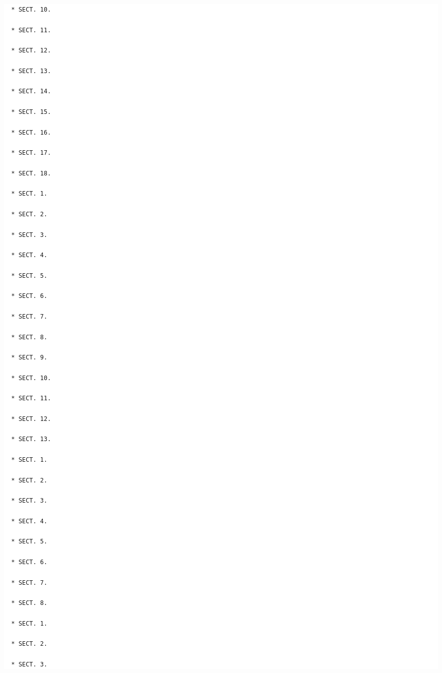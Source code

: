       * SECT. 10. 

      * SECT. 11. 

      * SECT. 12. 

      * SECT. 13. 

      * SECT. 14. 

      * SECT. 15. 

      * SECT. 16. 

      * SECT. 17. 

      * SECT. 18. 

      * SECT. 1. 

      * SECT. 2. 

      * SECT. 3. 

      * SECT. 4. 

      * SECT. 5. 

      * SECT. 6. 

      * SECT. 7. 

      * SECT. 8. 

      * SECT. 9. 

      * SECT. 10. 

      * SECT. 11. 

      * SECT. 12. 

      * SECT. 13. 

      * SECT. 1. 

      * SECT. 2. 

      * SECT. 3. 

      * SECT. 4. 

      * SECT. 5. 

      * SECT. 6. 

      * SECT. 7. 

      * SECT. 8. 

      * SECT. 1. 

      * SECT. 2. 

      * SECT. 3. 
